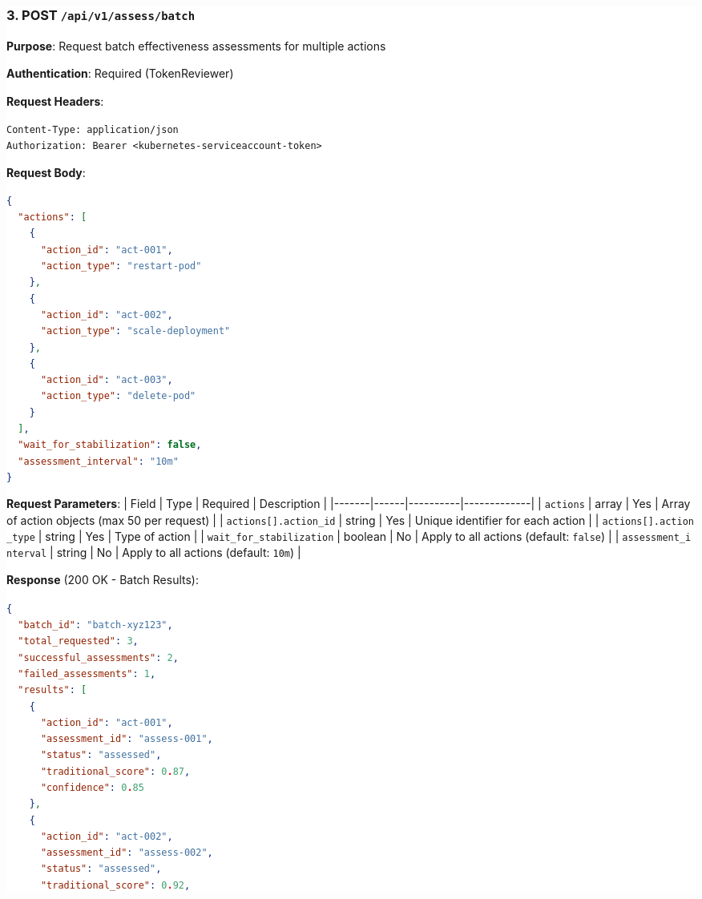 
### **3. POST `/api/v1/assess/batch`**

**Purpose**: Request batch effectiveness assessments for multiple actions

**Authentication**: Required (TokenReviewer)

**Request Headers**:
```
Content-Type: application/json
Authorization: Bearer <kubernetes-serviceaccount-token>
```

**Request Body**:
```json
{
  "actions": [
    {
      "action_id": "act-001",
      "action_type": "restart-pod"
    },
    {
      "action_id": "act-002",
      "action_type": "scale-deployment"
    },
    {
      "action_id": "act-003",
      "action_type": "delete-pod"
    }
  ],
  "wait_for_stabilization": false,
  "assessment_interval": "10m"
}
```

**Request Parameters**:
| Field | Type | Required | Description |
|-------|------|----------|-------------|
| `actions` | array | Yes | Array of action objects (max 50 per request) |
| `actions[].action_id` | string | Yes | Unique identifier for each action |
| `actions[].action_type` | string | Yes | Type of action |
| `wait_for_stabilization` | boolean | No | Apply to all actions (default: `false`) |
| `assessment_interval` | string | No | Apply to all actions (default: `10m`) |

**Response** (200 OK - Batch Results):
```json
{
  "batch_id": "batch-xyz123",
  "total_requested": 3,
  "successful_assessments": 2,
  "failed_assessments": 1,
  "results": [
    {
      "action_id": "act-001",
      "assessment_id": "assess-001",
      "status": "assessed",
      "traditional_score": 0.87,
      "confidence": 0.85
    },
    {
      "action_id": "act-002",
      "assessment_id": "assess-002",
      "status": "assessed",
      "traditional_score": 0.92,
```